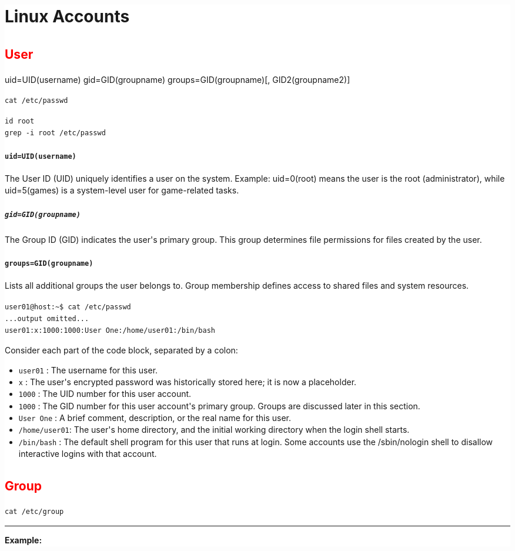 # Linux Accounts

##  <span style="color:red">User</span>

uid=UID(username) gid=GID(groupname) groups=GID(groupname)[, GID2(groupname2)]

```
cat /etc/passwd
```

```
id root
grep -i root /etc/passwd
```

#### `uid=UID(username)`
The User ID (UID) uniquely identifies a user on the system.
Example: uid=0(root) means the user is the root (administrator), while uid=5(games) is a system-level user for game-related tasks.

##### `gid=GID(groupname)`
The Group ID (GID) indicates the user's primary group.
This group determines file permissions for files created by the user.

#### `groups=GID(groupname)`
Lists all additional groups the user belongs to.
Group membership defines access to shared files and system resources.

```bash
user01@host:~$ cat /etc/passwd
...output omitted...
user01:x:1000:1000:User One:/home/user01:/bin/bash
```
Consider each part of the code block, separated by a colon:

- `user01` : The username for this user.
- `x` : The user's encrypted password was historically stored here; it is now a placeholder.
- `1000` : The UID number for this user account.
- `1000` : The GID number for this user account's primary group. Groups are discussed later in this section.
- `User One` : A brief comment, description, or the real name for this user.
- `/home/user01`: The user's home directory, and the initial working directory when the login shell starts.
- `/bin/bash` : The default shell program for this user that runs at login. Some accounts use the /sbin/nologin shell to disallow interactive logins with that account.


##  <span style="color:red">Group</span> 

```
cat /etc/group
```
___
**Example:**
